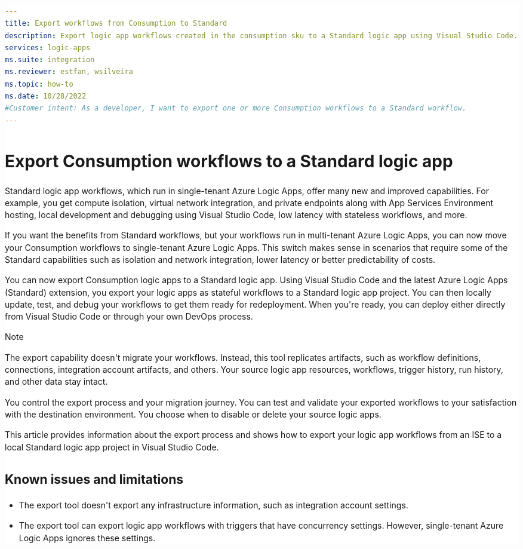 ```yaml
---
title: Export workflows from Consumption to Standard
description: Export logic app workflows created in the consumption sku to a Standard logic app using Visual Studio Code.
services: logic-apps
ms.suite: integration
ms.reviewer: estfan, wsilveira
ms.topic: how-to
ms.date: 10/28/2022
#Customer intent: As a developer, I want to export one or more Consumption workflows to a Standard workflow.
---
```


# Export Consumption workflows to a Standard logic app

Standard logic app workflows, which run in single-tenant Azure Logic Apps, offer many new and improved capabilities. For example, you get compute isolation, virtual network integration, and private endpoints along with App Services Environment hosting, local development and debugging using Visual Studio Code, low latency with stateless workflows, and more.

If you want the benefits from Standard workflows, but your workflows run in multi-tenant Azure Logic Apps, you can now move your Consumption workflows to single-tenant Azure Logic Apps. This switch makes sense in scenarios that require some of the Standard capabilities such as isolation and network integration, lower latency or better predictability of costs.

You can now export Consumption logic apps to a Standard logic app. Using Visual Studio Code and the latest Azure Logic Apps (Standard) extension, you export your logic apps as stateful workflows to a Standard logic app project. You can then locally update, test, and debug your workflows to get them ready for redeployment. When you're ready, you can deploy either directly from Visual Studio Code or through your own DevOps process.

> [!NOTE]
>
> The export capability doesn't migrate your workflows. Instead, this tool replicates artifacts, 
> such as workflow definitions, connections, integration account artifacts, and others. Your source 
> logic app resources, workflows, trigger history, run history, and other data stay intact.
>
> You control the export process and your migration journey. You can test and validate your 
> exported workflows to your satisfaction with the destination environment. You choose when 
> to disable or delete your source logic apps. 

This article provides information about the export process and shows how to export your logic app workflows from an ISE to a local Standard logic app project in Visual Studio Code.

## Known issues and limitations

- The export tool doesn't export any infrastructure information, such as integration account settings.

- The export tool can export logic app workflows with triggers that have concurrency settings. However, single-tenant Azure Logic Apps ignores these settings.
